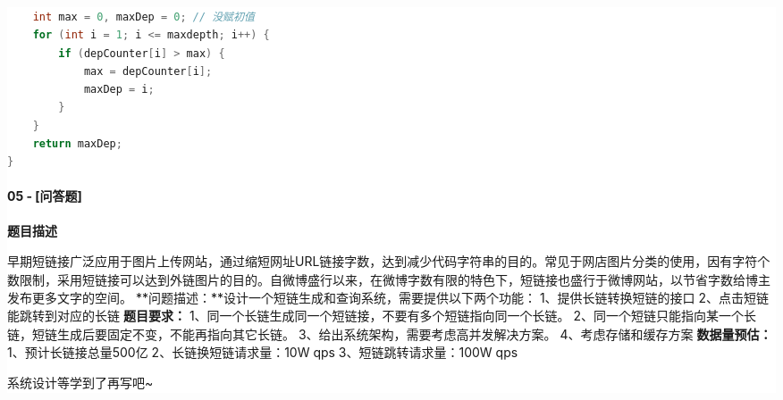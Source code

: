 ```cpp
    int max = 0, maxDep = 0; // 没赋初值
    for (int i = 1; i <= maxdepth; i++) {
        if (depCounter[i] > max) {
            max = depCounter[i];
            maxDep = i;
        }
    }
    return maxDep;
}
```


#### 05 - [问答题]

**题目描述**

早期短链接广泛应用于图片上传网站，通过缩短网址URL链接字数，达到减少代码字符串的目的。常见于网店图片分类的使用，因有字符个数限制，采用短链接可以达到外链图片的目的。自微博盛行以来，在微博字数有限的特色下，短链接也盛行于微博网站，以节省字数给博主发布更多文字的空间。
**问题描述：**设计一个短链生成和查询系统，需要提供以下两个功能：
    1、提供长链转换短链的接口
    2、点击短链能跳转到对应的长链
**题目要求：**
    1、同一个长链生成同一个短链接，不要有多个短链指向同一个长链。
    2、同一个短链只能指向某一个长链，短链生成后要固定不变，不能再指向其它长链。
    3、给出系统架构，需要考虑高并发解决方案。
    4、考虑存储和缓存方案
**数据量预估：**
    1、预计长链接总量500亿
    2、长链换短链请求量：10W qps
    3、短链跳转请求量：100W qps

系统设计等学到了再写吧~